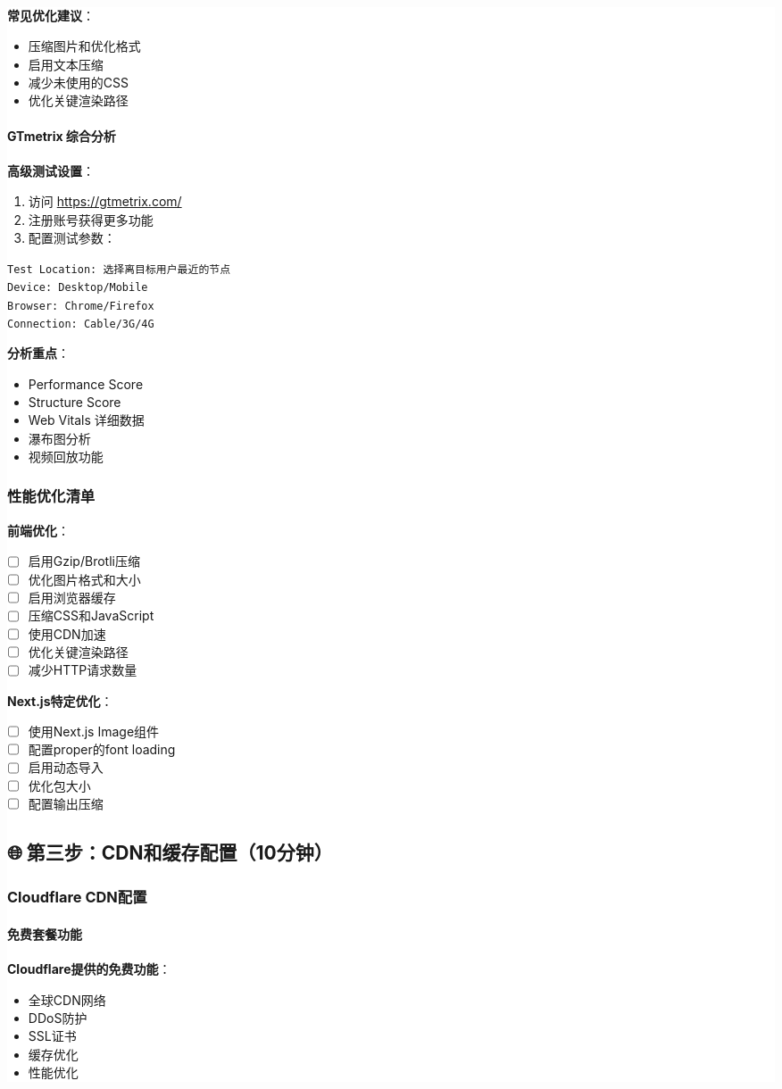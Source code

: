 **常见优化建议**：
- 压缩图片和优化格式
- 启用文本压缩
- 减少未使用的CSS
- 优化关键渲染路径

#### GTmetrix 综合分析

**高级测试设置**：
1. 访问 https://gtmetrix.com/
2. 注册账号获得更多功能
3. 配置测试参数：

```
Test Location: 选择离目标用户最近的节点
Device: Desktop/Mobile
Browser: Chrome/Firefox
Connection: Cable/3G/4G
```

**分析重点**：
- Performance Score
- Structure Score
- Web Vitals 详细数据
- 瀑布图分析
- 视频回放功能

### 性能优化清单

**前端优化**：
- [ ] 启用Gzip/Brotli压缩
- [ ] 优化图片格式和大小
- [ ] 启用浏览器缓存
- [ ] 压缩CSS和JavaScript
- [ ] 使用CDN加速
- [ ] 优化关键渲染路径
- [ ] 减少HTTP请求数量

**Next.js特定优化**：
- [ ] 使用Next.js Image组件
- [ ] 配置proper的font loading
- [ ] 启用动态导入
- [ ] 优化包大小
- [ ] 配置输出压缩

## 🌐 第三步：CDN和缓存配置（10分钟）

### Cloudflare CDN配置

#### 免费套餐功能

**Cloudflare提供的免费功能**：
- 全球CDN网络
- DDoS防护
- SSL证书
- 缓存优化
- 性能优化
